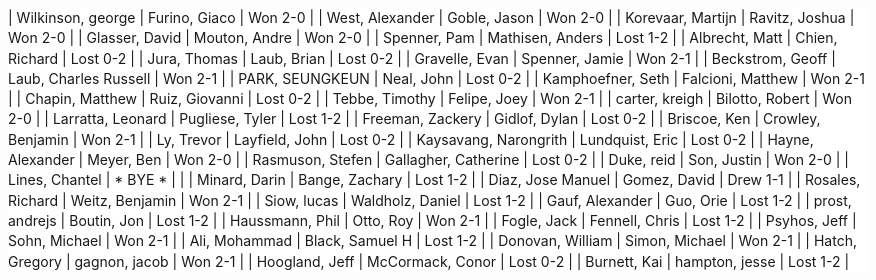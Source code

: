 | Wilkinson, george | Furino, Giaco | Won 2-0 |
| West, Alexander | Goble, Jason | Won 2-0 |
| Korevaar, Martijn | Ravitz, Joshua | Won 2-0 |
| Glasser, David | Mouton, Andre | Won 2-0 |
| Spenner, Pam | Mathisen, Anders | Lost 1-2 |
| Albrecht, Matt | Chien, Richard | Lost 0-2 |
| Jura, Thomas | Laub, Brian | Lost 0-2 |
| Gravelle, Evan | Spenner, Jamie | Won 2-1 |
| Beckstrom, Geoff | Laub, Charles Russell | Won 2-1 |
| PARK, SEUNGKEUN | Neal, John | Lost 0-2 |
| Kamphoefner, Seth | Falcioni, Matthew | Won 2-1 |
| Chapin, Matthew | Ruiz, Giovanni | Lost 0-2 |
| Tebbe, Timothy | Felipe, Joey | Won 2-1 |
| carter, kreigh | Bilotto, Robert | Won 2-0 |
| Larratta, Leonard | Pugliese, Tyler | Lost 1-2 |
| Freeman, Zackery | Gidlof, Dylan | Lost 0-2 |
| Briscoe, Ken | Crowley, Benjamin | Won 2-1 |
| Ly, Trevor | Layfield, John | Lost 0-2 |
| Kaysavang, Narongrith | Lundquist, Eric | Lost 0-2 |
| Hayne, Alexander | Meyer, Ben | Won 2-0 |
| Rasmuson, Stefen | Gallagher, Catherine | Lost 0-2 |
| Duke, reid | Son, Justin | Won 2-0 |
| Lines, Chantel | \* BYE \* |  |
| Minard, Darin | Bange, Zachary | Lost 1-2 |
| Diaz, Jose Manuel | Gomez, David | Drew 1-1 |
| Rosales, Richard | Weitz, Benjamin | Won 2-1 |
| Siow, lucas | Waldholz, Daniel | Lost 1-2 |
| Gauf, Alexander | Guo, Orie | Lost 1-2 |
| prost, andrejs | Boutin, Jon | Lost 1-2 |
| Haussmann, Phil | Otto, Roy | Won 2-1 |
| Fogle, Jack | Fennell, Chris | Lost 1-2 |
| Psyhos, Jeff | Sohn, Michael | Won 2-1 |
| Ali, Mohammad | Black, Samuel H | Lost 1-2 |
| Donovan, William | Simon, Michael | Won 2-1 |
| Hatch, Gregory | gagnon, jacob | Won 2-1 |
| Hoogland, Jeff | McCormack, Conor | Lost 0-2 |
| Burnett, Kai | hampton, jesse | Lost 1-2 |